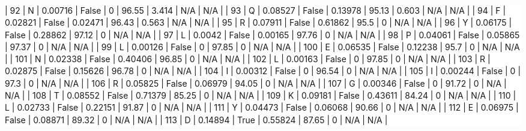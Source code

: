 |    92 | N    |         0.00716 | False     |                          0       |                 96.55 |         3.414 | N/A                               | N/A                             |
|    93 | Q    |         0.08527 | False     |                          0.13978 |                 95.13 |         0.603 | N/A                               | N/A                             |
|    94 | F    |         0.02821 | False     |                          0.02471 |                 96.43 |         0.563 | N/A                               | N/A                             |
|    95 | R    |         0.07911 | False     |                          0.61862 |                 95.5  |         0     | N/A                               | N/A                             |
|    96 | Y    |         0.06175 | False     |                          0.28862 |                 97.12 |         0     | N/A                               | N/A                             |
|    97 | L    |         0.0042  | False     |                          0.00165 |                 97.76 |         0     | N/A                               | N/A                             |
|    98 | P    |         0.04061 | False     |                          0.05865 |                 97.37 |         0     | N/A                               | N/A                             |
|    99 | L    |         0.00126 | False     |                          0       |                 97.85 |         0     | N/A                               | N/A                             |
|   100 | E    |         0.06535 | False     |                          0.12238 |                 95.7  |         0     | N/A                               | N/A                             |
|   101 | N    |         0.02338 | False     |                          0.40406 |                 96.85 |         0     | N/A                               | N/A                             |
|   102 | L    |         0.00163 | False     |                          0       |                 97.85 |         0     | N/A                               | N/A                             |
|   103 | R    |         0.02875 | False     |                          0.15626 |                 96.78 |         0     | N/A                               | N/A                             |
|   104 | I    |         0.00312 | False     |                          0       |                 96.54 |         0     | N/A                               | N/A                             |
|   105 | I    |         0.00244 | False     |                          0       |                 97.3  |         0     | N/A                               | N/A                             |
|   106 | R    |         0.05825 | False     |                          0.06979 |                 94.05 |         0     | N/A                               | N/A                             |
|   107 | G    |         0.00346 | False     |                          0       |                 91.72 |         0     | N/A                               | N/A                             |
|   108 | T    |         0.08552 | False     |                          0.71379 |                 85.25 |         0     | N/A                               | N/A                             |
|   109 | K    |         0.09181 | False     |                          0.43611 |                 84.24 |         0     | N/A                               | N/A                             |
|   110 | L    |         0.02733 | False     |                          0.22151 |                 91.87 |         0     | N/A                               | N/A                             |
|   111 | Y    |         0.04473 | False     |                          0.06068 |                 90.66 |         0     | N/A                               | N/A                             |
|   112 | E    |         0.06975 | False     |                          0.08871 |                 89.32 |         0     | N/A                               | N/A                             |
|   113 | D    |         0.14894 | True      |                          0.55824 |                 87.65 |         0     | N/A                               | N/A                             |
